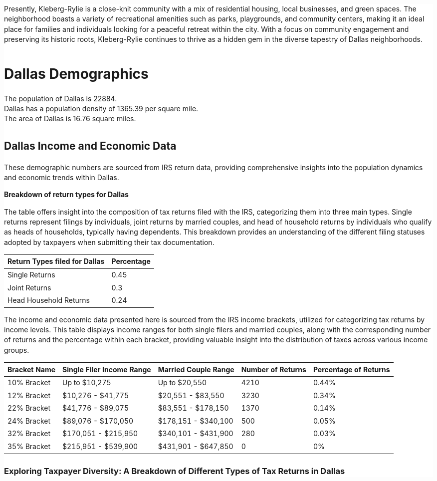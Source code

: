 Presently, Kleberg-Rylie is a close-knit community with a mix of residential housing, local businesses, and green spaces. The neighborhood boasts a variety of recreational amenities such as parks, playgrounds, and community centers, making it an ideal place for families and individuals looking for a peaceful retreat within the city. With a focus on community engagement and preserving its historic roots, Kleberg-Rylie continues to thrive as a hidden gem in the diverse tapestry of Dallas neighborhoods.

# Dallas Demographics

The population of Dallas is 22884.  
Dallas has a population density of 1365.39 per square mile.  
The area of Dallas is 16.76 square miles.  

## Dallas Income and Economic Data

These demographic numbers are sourced from IRS return data, providing comprehensive insights into the population dynamics and economic trends within Dallas.

**Breakdown of return types for Dallas**

The table offers insight into the composition of tax returns filed with the IRS, categorizing them into three main types. Single returns represent filings by individuals, joint returns by married couples, and head of household returns by individuals who qualify as heads of households, typically having dependents. This breakdown provides an understanding of the different filing statuses adopted by taxpayers when submitting their tax documentation.

| Return Types filed for Dallas                              | Percentage          |
|----------------------------------------------------------|---------------------|
| Single Returns                                            | 0.45 |
| Joint Returns                                             | 0.3 |
| Head Household Returns                                    | 0.24 |

The income and economic data presented here is sourced from the IRS income brackets, utilized for categorizing tax returns by income levels. This table displays income ranges for both single filers and married couples, along with the corresponding number of returns and the percentage within each bracket, providing valuable insight into the distribution of taxes across various income groups.

| Bracket Name       | Single Filer Income Range | Married Couple Range | Number of Returns | Percentage of Returns |
|--------------------|----------------------------|----------------------|-------------------|-----------------------|
| 10% Bracket        | Up to $10,275              | Up to $20,550        | 4210 | 0.44% |
| 12% Bracket        | $10,276 - $41,775          | $20,551 - $83,550    | 3230 | 0.34% |
| 22% Bracket        | $41,776 - $89,075          | $83,551 - $178,150   | 1370 | 0.14% |
| 24% Bracket        | $89,076 - $170,050         | $178,151 - $340,100  | 500 | 0.05% |
| 32% Bracket        | $170,051 - $215,950        | $340,101 - $431,900  | 280 | 0.03% |
| 35% Bracket        | $215,951 - $539,900        | $431,901 - $647,850  | 0 | 0% |

### Exploring Taxpayer Diversity: A Breakdown of Different Types of Tax Returns in Dallas
